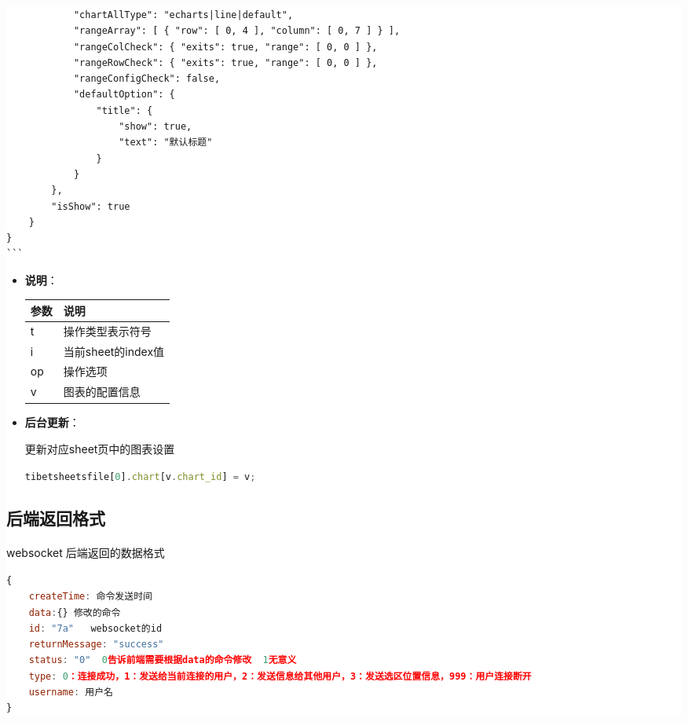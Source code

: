                 "chartAllType": "echarts|line|default",
                "rangeArray": [ { "row": [ 0, 4 ], "column": [ 0, 7 ] } ],
                "rangeColCheck": { "exits": true, "range": [ 0, 0 ] },
                "rangeRowCheck": { "exits": true, "range": [ 0, 0 ] },
                "rangeConfigCheck": false,
                "defaultOption": {
                    "title": {
                        "show": true,
                        "text": "默认标题"
                    }
                }
            },
            "isShow": true
        }
    }
    ```

- **说明**：

    |参数|说明|
    | ------------ | ------------ |
    |t|操作类型表示符号|
    |i|当前sheet的index值|
    |op|操作选项|
    |v|图表的配置信息|

- **后台更新**：
  
    更新对应sheet页中的图表设置

    ```js
    tibetsheetsfile[0].chart[v.chart_id] = v;
    ```

## 后端返回格式

websocket 后端返回的数据格式
```js
{
    createTime: 命令发送时间
    data:{} 修改的命令
    id: "7a"   websocket的id
    returnMessage: "success"
    status: "0"  0告诉前端需要根据data的命令修改  1无意义
    type: 0：连接成功，1：发送给当前连接的用户，2：发送信息给其他用户，3：发送选区位置信息，999：用户连接断开
    username: 用户名
}
```
